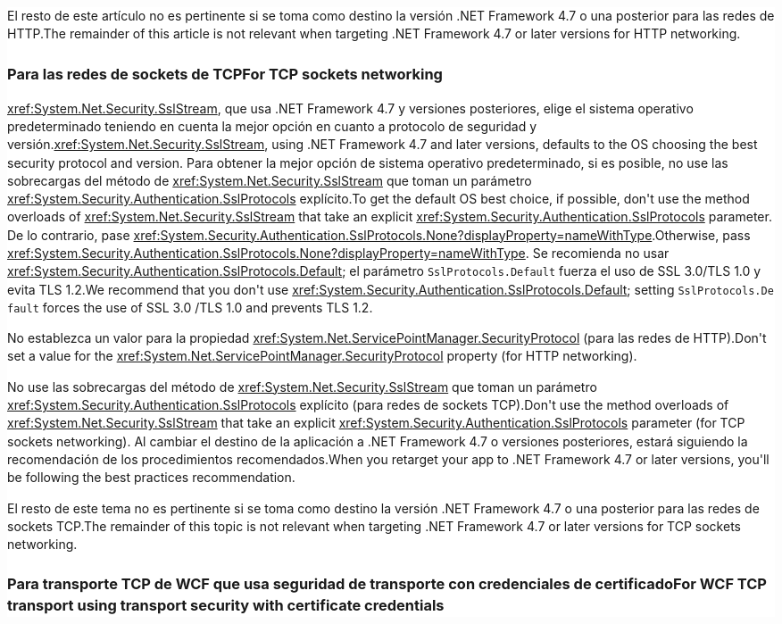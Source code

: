<span data-ttu-id="c36f6-145">El resto de este artículo no es pertinente si se toma como destino la versión .NET Framework 4.7 o una posterior para las redes de HTTP.</span><span class="sxs-lookup"><span data-stu-id="c36f6-145">The remainder of this article is not relevant when targeting .NET Framework 4.7 or later versions for HTTP networking.</span></span>

### <a name="for-tcp-sockets-networking"></a><span data-ttu-id="c36f6-146">Para las redes de sockets de TCP</span><span class="sxs-lookup"><span data-stu-id="c36f6-146">For TCP sockets networking</span></span>

<span data-ttu-id="c36f6-147"><xref:System.Net.Security.SslStream>, que usa .NET Framework 4.7 y versiones posteriores, elige el sistema operativo predeterminado teniendo en cuenta la mejor opción en cuanto a protocolo de seguridad y versión.</span><span class="sxs-lookup"><span data-stu-id="c36f6-147"><xref:System.Net.Security.SslStream>, using .NET Framework 4.7 and later versions, defaults to the OS choosing the best security protocol and version.</span></span> <span data-ttu-id="c36f6-148">Para obtener la mejor opción de sistema operativo predeterminado, si es posible, no use las sobrecargas del método de <xref:System.Net.Security.SslStream> que toman un parámetro <xref:System.Security.Authentication.SslProtocols> explícito.</span><span class="sxs-lookup"><span data-stu-id="c36f6-148">To get the default OS best choice, if possible, don't use the method overloads of <xref:System.Net.Security.SslStream> that take an explicit <xref:System.Security.Authentication.SslProtocols> parameter.</span></span> <span data-ttu-id="c36f6-149">De lo contrario, pase <xref:System.Security.Authentication.SslProtocols.None?displayProperty=nameWithType>.</span><span class="sxs-lookup"><span data-stu-id="c36f6-149">Otherwise, pass <xref:System.Security.Authentication.SslProtocols.None?displayProperty=nameWithType>.</span></span> <span data-ttu-id="c36f6-150">Se recomienda no usar <xref:System.Security.Authentication.SslProtocols.Default>; el parámetro `SslProtocols.Default` fuerza el uso de SSL 3.0/TLS 1.0 y evita TLS 1.2.</span><span class="sxs-lookup"><span data-stu-id="c36f6-150">We recommend that you don't use <xref:System.Security.Authentication.SslProtocols.Default>; setting `SslProtocols.Default` forces the use of SSL 3.0 /TLS 1.0 and prevents TLS 1.2.</span></span>

<span data-ttu-id="c36f6-151">No establezca un valor para la propiedad <xref:System.Net.ServicePointManager.SecurityProtocol> (para las redes de HTTP).</span><span class="sxs-lookup"><span data-stu-id="c36f6-151">Don't set a value for the <xref:System.Net.ServicePointManager.SecurityProtocol> property (for HTTP networking).</span></span>

<span data-ttu-id="c36f6-152">No use las sobrecargas del método de <xref:System.Net.Security.SslStream> que toman un parámetro <xref:System.Security.Authentication.SslProtocols> explícito (para redes de sockets TCP).</span><span class="sxs-lookup"><span data-stu-id="c36f6-152">Don't use the method overloads of <xref:System.Net.Security.SslStream> that take an explicit <xref:System.Security.Authentication.SslProtocols> parameter (for TCP sockets networking).</span></span> <span data-ttu-id="c36f6-153">Al cambiar el destino de la aplicación a .NET Framework 4.7 o versiones posteriores, estará siguiendo la recomendación de los procedimientos recomendados.</span><span class="sxs-lookup"><span data-stu-id="c36f6-153">When you retarget your app to .NET Framework 4.7 or later versions, you'll be following the best practices recommendation.</span></span>

<span data-ttu-id="c36f6-154">El resto de este tema no es pertinente si se toma como destino la versión .NET Framework 4.7 o una posterior para las redes de sockets TCP.</span><span class="sxs-lookup"><span data-stu-id="c36f6-154">The remainder of this topic is not relevant when targeting .NET Framework 4.7 or later versions for TCP sockets networking.</span></span>

<a name="wcf-tcp-cert"></a>

### <a name="for-wcf-tcp-transport-using-transport-security-with-certificate-credentials"></a><span data-ttu-id="c36f6-155">Para transporte TCP de WCF que usa seguridad de transporte con credenciales de certificado</span><span class="sxs-lookup"><span data-stu-id="c36f6-155">For WCF TCP transport using transport security with certificate credentials</span></span>
